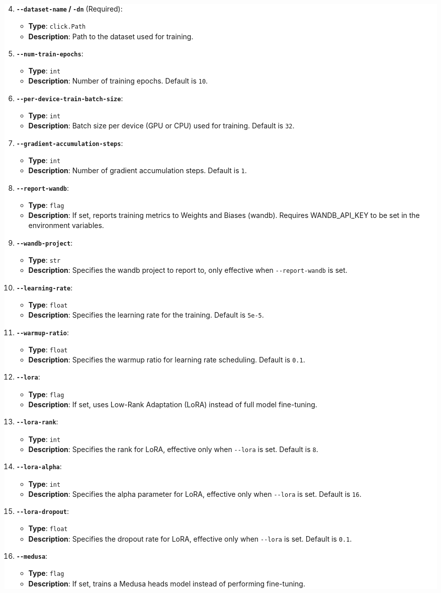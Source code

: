 4. **`--dataset-name` / `-dn`** (Required):
   - **Type**: `click.Path`
   - **Description**: Path to the dataset used for training.

5. **`--num-train-epochs`**:
   - **Type**: `int`
   - **Description**: Number of training epochs. Default is `10`.

6. **`--per-device-train-batch-size`**:
   - **Type**: `int`
   - **Description**: Batch size per device (GPU or CPU) used for training. Default is `32`.

7. **`--gradient-accumulation-steps`**:
   - **Type**: `int`
   - **Description**: Number of gradient accumulation steps. Default is `1`.

8. **`--report-wandb`**:
   - **Type**: `flag`
   - **Description**: If set, reports training metrics to Weights and Biases (wandb). Requires WANDB_API_KEY to be set in the environment variables.

9. **`--wandb-project`**:
    - **Type**: `str`
    - **Description**: Specifies the wandb project to report to, only effective when `--report-wandb` is set.

10. **`--learning-rate`**:
    - **Type**: `float`
    - **Description**: Specifies the learning rate for the training. Default is `5e-5`.

11. **`--warmup-ratio`**:
    - **Type**: `float`
    - **Description**: Specifies the warmup ratio for learning rate scheduling. Default is `0.1`.

12. **`--lora`**:
    - **Type**: `flag`
    - **Description**: If set, uses Low-Rank Adaptation (LoRA) instead of full model fine-tuning.

13. **`--lora-rank`**:
    - **Type**: `int`
    - **Description**: Specifies the rank for LoRA, effective only when `--lora` is set. Default is `8`.

14. **`--lora-alpha`**:
    - **Type**: `int`
    - **Description**: Specifies the alpha parameter for LoRA, effective only when `--lora` is set. Default is `16`.

15. **`--lora-dropout`**:
    - **Type**: `float`
    - **Description**: Specifies the dropout rate for LoRA, effective only when `--lora` is set. Default is `0.1`.

16. **`--medusa`**:
    - **Type**: `flag`
    - **Description**: If set, trains a Medusa heads model instead of performing fine-tuning.

